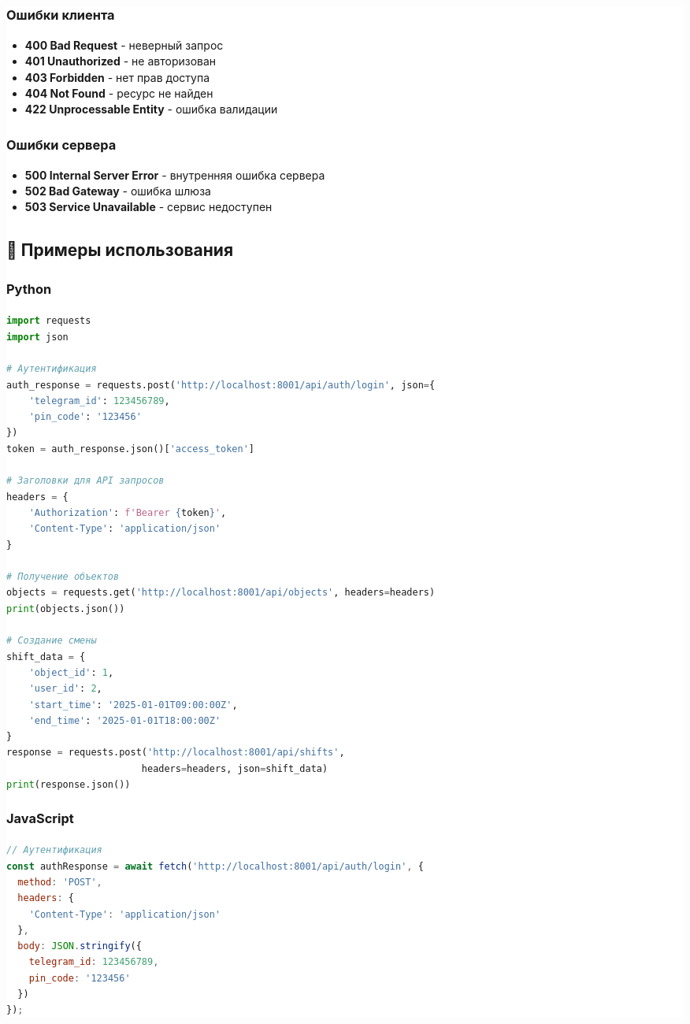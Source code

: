 ### Ошибки клиента
- **400 Bad Request** - неверный запрос
- **401 Unauthorized** - не авторизован
- **403 Forbidden** - нет прав доступа
- **404 Not Found** - ресурс не найден
- **422 Unprocessable Entity** - ошибка валидации

### Ошибки сервера
- **500 Internal Server Error** - внутренняя ошибка сервера
- **502 Bad Gateway** - ошибка шлюза
- **503 Service Unavailable** - сервис недоступен

## 📝 Примеры использования

### Python
```python
import requests
import json

# Аутентификация
auth_response = requests.post('http://localhost:8001/api/auth/login', json={
    'telegram_id': 123456789,
    'pin_code': '123456'
})
token = auth_response.json()['access_token']

# Заголовки для API запросов
headers = {
    'Authorization': f'Bearer {token}',
    'Content-Type': 'application/json'
}

# Получение объектов
objects = requests.get('http://localhost:8001/api/objects', headers=headers)
print(objects.json())

# Создание смены
shift_data = {
    'object_id': 1,
    'user_id': 2,
    'start_time': '2025-01-01T09:00:00Z',
    'end_time': '2025-01-01T18:00:00Z'
}
response = requests.post('http://localhost:8001/api/shifts', 
                        headers=headers, json=shift_data)
print(response.json())
```

### JavaScript
```javascript
// Аутентификация
const authResponse = await fetch('http://localhost:8001/api/auth/login', {
  method: 'POST',
  headers: {
    'Content-Type': 'application/json'
  },
  body: JSON.stringify({
    telegram_id: 123456789,
    pin_code: '123456'
  })
});

```